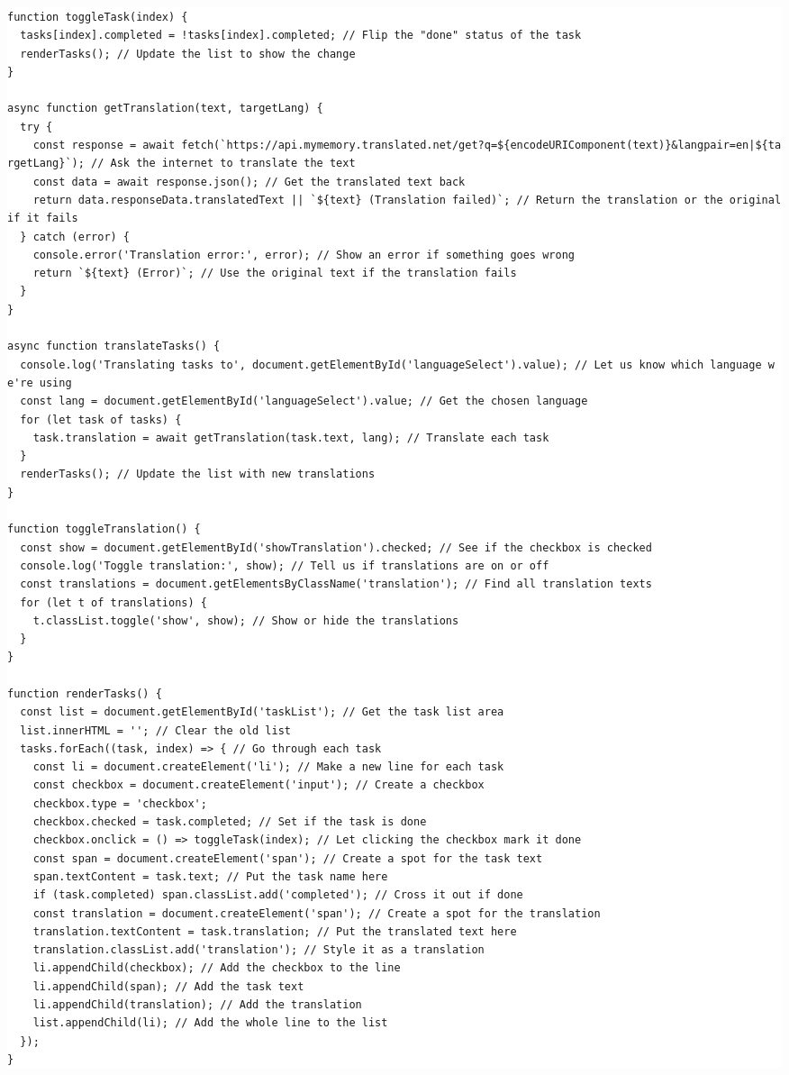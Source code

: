     function toggleTask(index) {
      tasks[index].completed = !tasks[index].completed; // Flip the "done" status of the task
      renderTasks(); // Update the list to show the change
    }

    async function getTranslation(text, targetLang) {
      try {
        const response = await fetch(`https://api.mymemory.translated.net/get?q=${encodeURIComponent(text)}&langpair=en|${targetLang}`); // Ask the internet to translate the text
        const data = await response.json(); // Get the translated text back
        return data.responseData.translatedText || `${text} (Translation failed)`; // Return the translation or the original if it fails
      } catch (error) {
        console.error('Translation error:', error); // Show an error if something goes wrong
        return `${text} (Error)`; // Use the original text if the translation fails
      }
    }

    async function translateTasks() {
      console.log('Translating tasks to', document.getElementById('languageSelect').value); // Let us know which language we're using
      const lang = document.getElementById('languageSelect').value; // Get the chosen language
      for (let task of tasks) {
        task.translation = await getTranslation(task.text, lang); // Translate each task
      }
      renderTasks(); // Update the list with new translations
    }

    function toggleTranslation() {
      const show = document.getElementById('showTranslation').checked; // See if the checkbox is checked
      console.log('Toggle translation:', show); // Tell us if translations are on or off
      const translations = document.getElementsByClassName('translation'); // Find all translation texts
      for (let t of translations) {
        t.classList.toggle('show', show); // Show or hide the translations
      }
    }

    function renderTasks() {
      const list = document.getElementById('taskList'); // Get the task list area
      list.innerHTML = ''; // Clear the old list
      tasks.forEach((task, index) => { // Go through each task
        const li = document.createElement('li'); // Make a new line for each task
        const checkbox = document.createElement('input'); // Create a checkbox
        checkbox.type = 'checkbox';
        checkbox.checked = task.completed; // Set if the task is done
        checkbox.onclick = () => toggleTask(index); // Let clicking the checkbox mark it done
        const span = document.createElement('span'); // Create a spot for the task text
        span.textContent = task.text; // Put the task name here
        if (task.completed) span.classList.add('completed'); // Cross it out if done
        const translation = document.createElement('span'); // Create a spot for the translation
        translation.textContent = task.translation; // Put the translated text here
        translation.classList.add('translation'); // Style it as a translation
        li.appendChild(checkbox); // Add the checkbox to the line
        li.appendChild(span); // Add the task text
        li.appendChild(translation); // Add the translation
        list.appendChild(li); // Add the whole line to the list
      });
    }

